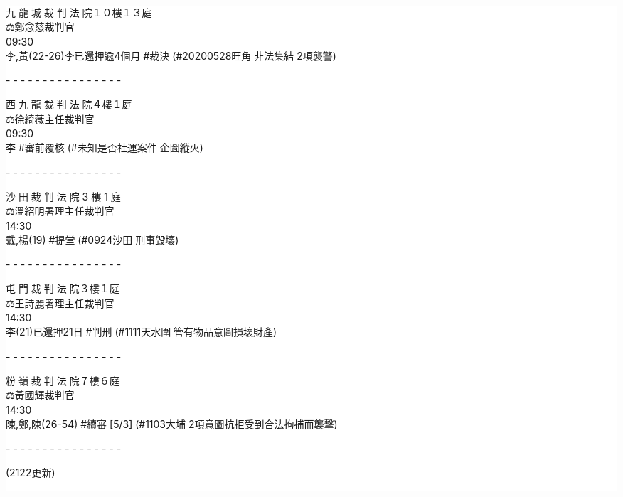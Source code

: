 九 龍 城 裁 判 法 院１０樓１３庭  
‍⚖️鄭念慈裁判官  
09:30  
李,黃(22-26)李已還押逾4個月 \#裁決 (\#20200528旺角 非法集結 2項襲警)  
  
\- - - - - - - - - - - - - - - -  
  
西 九 龍 裁 判 法 院４樓１庭  
‍⚖️徐綺薇主任裁判官  
09:30  
李 \#審前覆核 (\#未知是否社運案件 企圖縱火)  
  
\- - - - - - - - - - - - - - - -  
  
沙 田 裁 判 法 院 3 樓 1 庭  
‍⚖️溫紹明署理主任裁判官  
14:30  
戴,楊(19) \#提堂 (\#0924沙田 刑事毀壞)  
  
\- - - - - - - - - - - - - - - -  
  
屯 門 裁 判 法 院３樓１庭  
‍⚖️王詩麗署理主任裁判官  
14:30  
李(21)已還押21日 \#判刑 (\#1111天水圍 管有物品意圖損壞財產)  
  
\- - - - - - - - - - - - - - - -  
  
粉 嶺 裁 判 法 院７樓６庭  
‍⚖️黃國輝裁判官  
14:30  
陳,鄭,陳(26-54) \#續審 \[5/3\] (\#1103大埔 2項意圖抗拒受到合法拘捕而襲擊)  
  
\- - - - - - - - - - - - - - - -  
  
(2122更新)

---
      